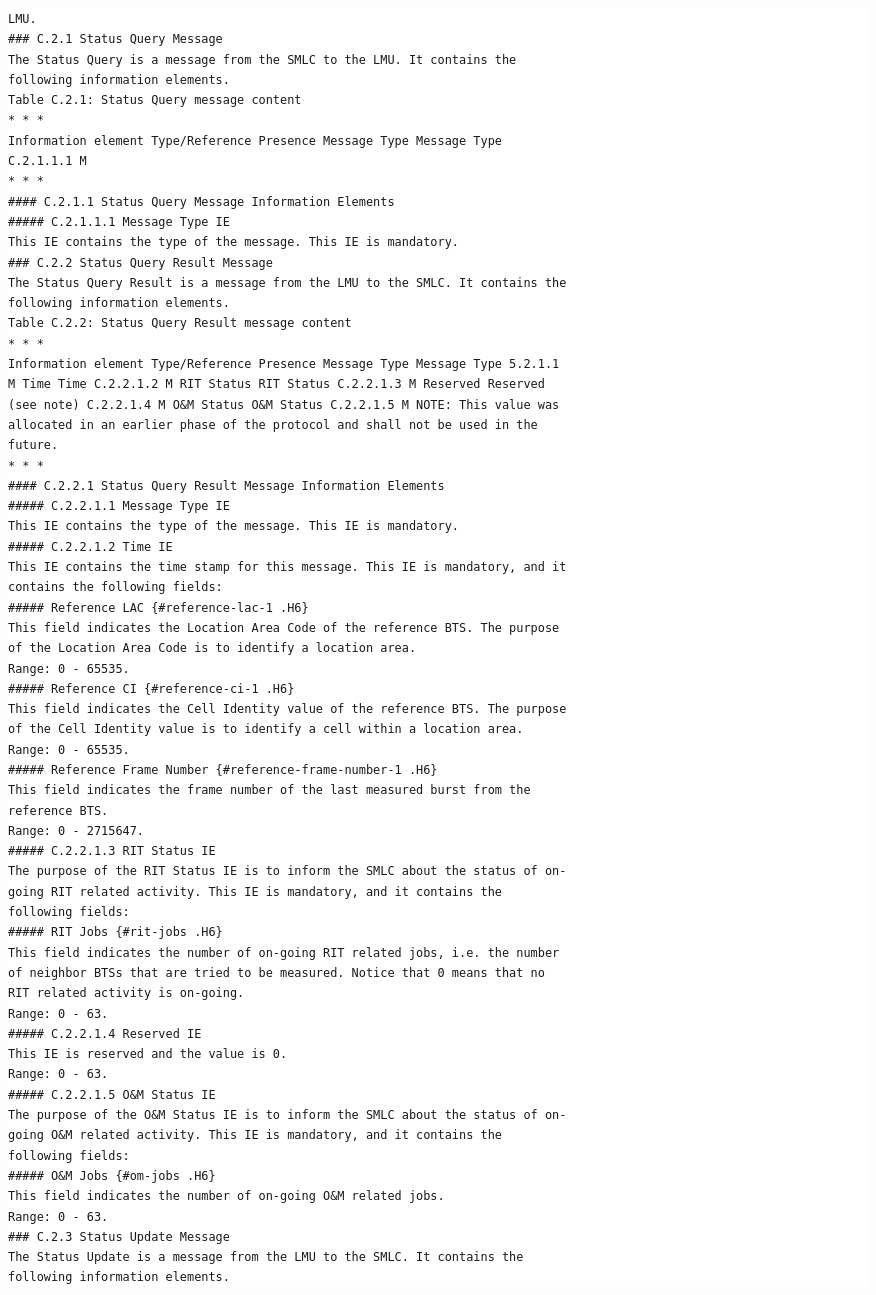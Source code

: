 ```{=html}
LMU.
### C.2.1 Status Query Message
The Status Query is a message from the SMLC to the LMU. It contains the
following information elements.
Table C.2.1: Status Query message content
* * *
Information element Type/Reference Presence Message Type Message Type
C.2.1.1.1 M
* * *
#### C.2.1.1 Status Query Message Information Elements
##### C.2.1.1.1 Message Type IE
This IE contains the type of the message. This IE is mandatory.
### C.2.2 Status Query Result Message
The Status Query Result is a message from the LMU to the SMLC. It contains the
following information elements.
Table C.2.2: Status Query Result message content
* * *
Information element Type/Reference Presence Message Type Message Type 5.2.1.1
M Time Time C.2.2.1.2 M RIT Status RIT Status C.2.2.1.3 M Reserved Reserved
(see note) C.2.2.1.4 M O&M Status O&M Status C.2.2.1.5 M NOTE: This value was
allocated in an earlier phase of the protocol and shall not be used in the
future.
* * *
#### C.2.2.1 Status Query Result Message Information Elements
##### C.2.2.1.1 Message Type IE
This IE contains the type of the message. This IE is mandatory.
##### C.2.2.1.2 Time IE
This IE contains the time stamp for this message. This IE is mandatory, and it
contains the following fields:
##### Reference LAC {#reference-lac-1 .H6}
This field indicates the Location Area Code of the reference BTS. The purpose
of the Location Area Code is to identify a location area.
Range: 0 - 65535.
##### Reference CI {#reference-ci-1 .H6}
This field indicates the Cell Identity value of the reference BTS. The purpose
of the Cell Identity value is to identify a cell within a location area.
Range: 0 - 65535.
##### Reference Frame Number {#reference-frame-number-1 .H6}
This field indicates the frame number of the last measured burst from the
reference BTS.
Range: 0 - 2715647.
##### C.2.2.1.3 RIT Status IE
The purpose of the RIT Status IE is to inform the SMLC about the status of on-
going RIT related activity. This IE is mandatory, and it contains the
following fields:
##### RIT Jobs {#rit-jobs .H6}
This field indicates the number of on-going RIT related jobs, i.e. the number
of neighbor BTSs that are tried to be measured. Notice that 0 means that no
RIT related activity is on-going.
Range: 0 - 63.
##### C.2.2.1.4 Reserved IE
This IE is reserved and the value is 0.
Range: 0 - 63.
##### C.2.2.1.5 O&M Status IE
The purpose of the O&M Status IE is to inform the SMLC about the status of on-
going O&M related activity. This IE is mandatory, and it contains the
following fields:
##### O&M Jobs {#om-jobs .H6}
This field indicates the number of on-going O&M related jobs.
Range: 0 - 63.
### C.2.3 Status Update Message
The Status Update is a message from the LMU to the SMLC. It contains the
following information elements.
```